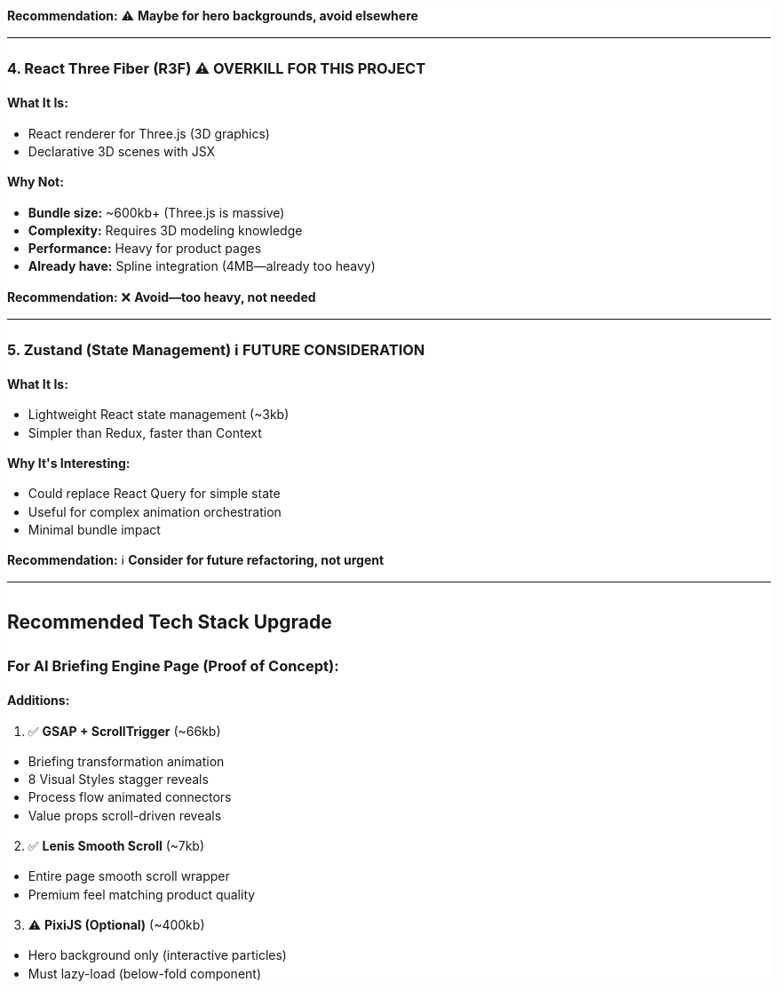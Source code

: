 **Recommendation:** ⚠️ **Maybe for hero backgrounds, avoid elsewhere**

---

### 4. React Three Fiber (R3F) ⚠️ **OVERKILL FOR THIS PROJECT**

**What It Is:**
- React renderer for Three.js (3D graphics)
- Declarative 3D scenes with JSX

**Why Not:**
- **Bundle size:** ~600kb+ (Three.js is massive)
- **Complexity:** Requires 3D modeling knowledge
- **Performance:** Heavy for product pages
- **Already have:** Spline integration (4MB—already too heavy)

**Recommendation:** ❌ **Avoid—too heavy, not needed**

---

### 5. Zustand (State Management) ℹ️ **FUTURE CONSIDERATION**

**What It Is:**
- Lightweight React state management (~3kb)
- Simpler than Redux, faster than Context

**Why It's Interesting:**
- Could replace React Query for simple state
- Useful for complex animation orchestration
- Minimal bundle impact

**Recommendation:** ℹ️ **Consider for future refactoring, not urgent**

---

## Recommended Tech Stack Upgrade

### For AI Briefing Engine Page (Proof of Concept):

**Additions:**
1. ✅ **GSAP + ScrollTrigger** (~66kb)
- Briefing transformation animation
- 8 Visual Styles stagger reveals
- Process flow animated connectors
- Value props scroll-driven reveals

2. ✅ **Lenis Smooth Scroll** (~7kb)
- Entire page smooth scroll wrapper
- Premium feel matching product quality

3. ⚠️ **PixiJS (Optional)** (~400kb)
- Hero background only (interactive particles)
- Must lazy-load (below-fold component)
